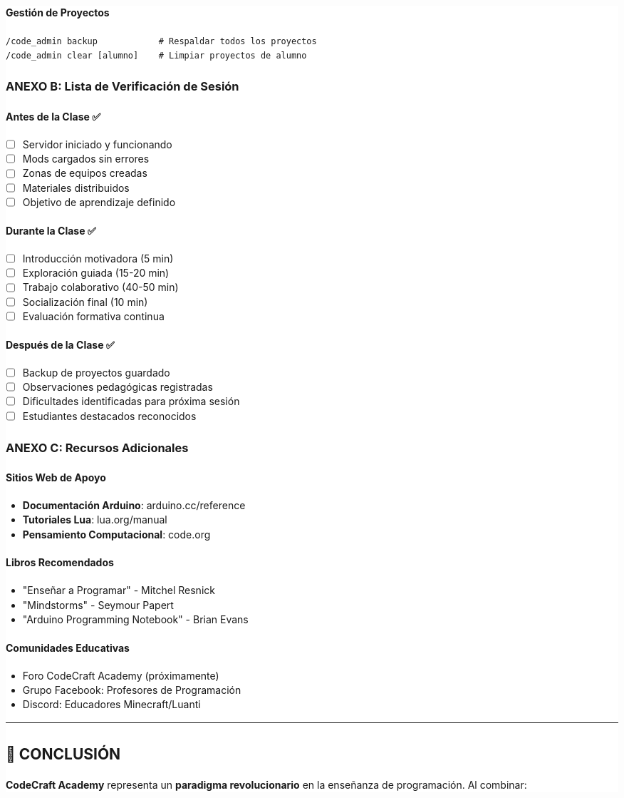 #### **Gestión de Proyectos**
```
/code_admin backup            # Respaldar todos los proyectos
/code_admin clear [alumno]    # Limpiar proyectos de alumno
```

### **ANEXO B: Lista de Verificación de Sesión**

#### **Antes de la Clase** ✅
- [ ] Servidor iniciado y funcionando
- [ ] Mods cargados sin errores
- [ ] Zonas de equipos creadas
- [ ] Materiales distribuidos
- [ ] Objetivo de aprendizaje definido

#### **Durante la Clase** ✅  
- [ ] Introducción motivadora (5 min)
- [ ] Exploración guiada (15-20 min)
- [ ] Trabajo colaborativo (40-50 min)
- [ ] Socialización final (10 min)
- [ ] Evaluación formativa continua

#### **Después de la Clase** ✅
- [ ] Backup de proyectos guardado
- [ ] Observaciones pedagógicas registradas
- [ ] Dificultades identificadas para próxima sesión
- [ ] Estudiantes destacados reconocidos

### **ANEXO C: Recursos Adicionales**

#### **Sitios Web de Apoyo**
- **Documentación Arduino**: arduino.cc/reference
- **Tutoriales Lua**: lua.org/manual  
- **Pensamiento Computacional**: code.org

#### **Libros Recomendados**
- "Enseñar a Programar" - Mitchel Resnick
- "Mindstorms" - Seymour Papert
- "Arduino Programming Notebook" - Brian Evans

#### **Comunidades Educativas**
- Foro CodeCraft Academy (próximamente)
- Grupo Facebook: Profesores de Programación  
- Discord: Educadores Minecraft/Luanti

---

## 🚀 **CONCLUSIÓN**

**CodeCraft Academy** representa un **paradigma revolucionario** en la enseñanza de programación. Al combinar:
